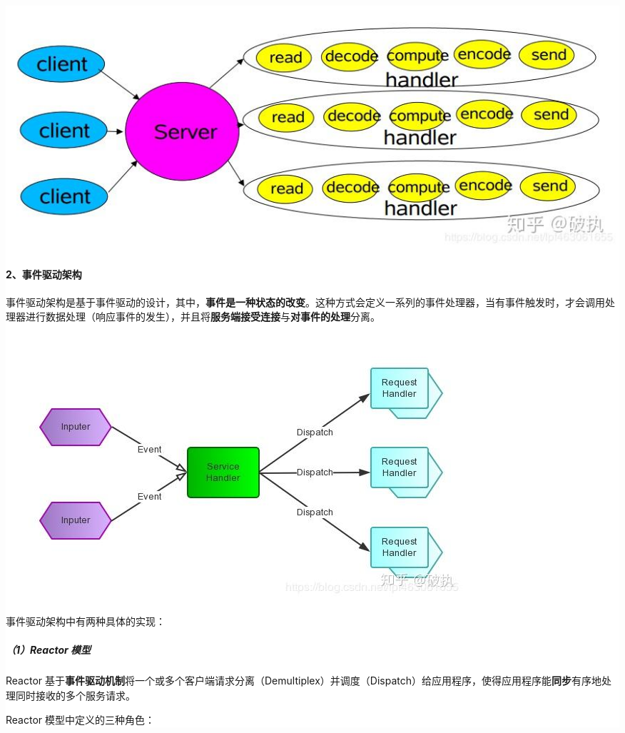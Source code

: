 ![基于线程的架构](./基于线程的架构.jpg)

#### 2、事件驱动架构

事件驱动架构是基于事件驱动的设计，其中，**事件是一种状态的改变**。这种方式会定义一系列的事件处理器，当有事件触发时，才会调用处理器进行数据处理（响应事件的发生），并且将**服务端接受连接**与**对事件的处理**分离。

![事件驱动架构](./事件驱动架构.jpg)

事件驱动架构中有两种具体的实现：

##### （1）Reactor 模型

Reactor 基于**事件驱动机制**将一个或多个客户端请求分离（Demultiplex）并调度（Dispatch）给应用程序，使得应用程序能**同步**有序地处理同时接收的多个服务请求。

Reactor 模型中定义的三种角色：
